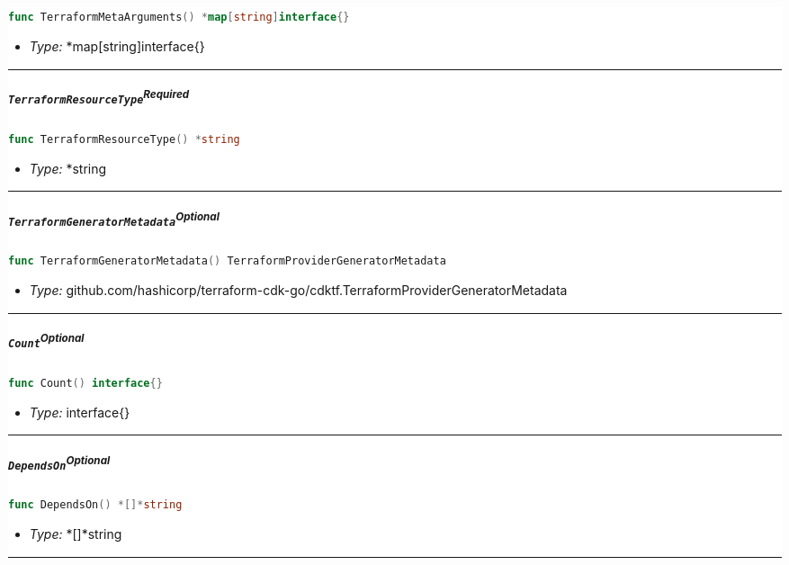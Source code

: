 ```go
func TerraformMetaArguments() *map[string]interface{}
```

- *Type:* *map[string]interface{}

---

##### `TerraformResourceType`<sup>Required</sup> <a name="TerraformResourceType" id="rhizo-co-terraform-provider-oci.dataOciOspGatewayInvoicesInvoiceLine.DataOciOspGatewayInvoicesInvoiceLine.property.terraformResourceType"></a>

```go
func TerraformResourceType() *string
```

- *Type:* *string

---

##### `TerraformGeneratorMetadata`<sup>Optional</sup> <a name="TerraformGeneratorMetadata" id="rhizo-co-terraform-provider-oci.dataOciOspGatewayInvoicesInvoiceLine.DataOciOspGatewayInvoicesInvoiceLine.property.terraformGeneratorMetadata"></a>

```go
func TerraformGeneratorMetadata() TerraformProviderGeneratorMetadata
```

- *Type:* github.com/hashicorp/terraform-cdk-go/cdktf.TerraformProviderGeneratorMetadata

---

##### `Count`<sup>Optional</sup> <a name="Count" id="rhizo-co-terraform-provider-oci.dataOciOspGatewayInvoicesInvoiceLine.DataOciOspGatewayInvoicesInvoiceLine.property.count"></a>

```go
func Count() interface{}
```

- *Type:* interface{}

---

##### `DependsOn`<sup>Optional</sup> <a name="DependsOn" id="rhizo-co-terraform-provider-oci.dataOciOspGatewayInvoicesInvoiceLine.DataOciOspGatewayInvoicesInvoiceLine.property.dependsOn"></a>

```go
func DependsOn() *[]*string
```

- *Type:* *[]*string

---
